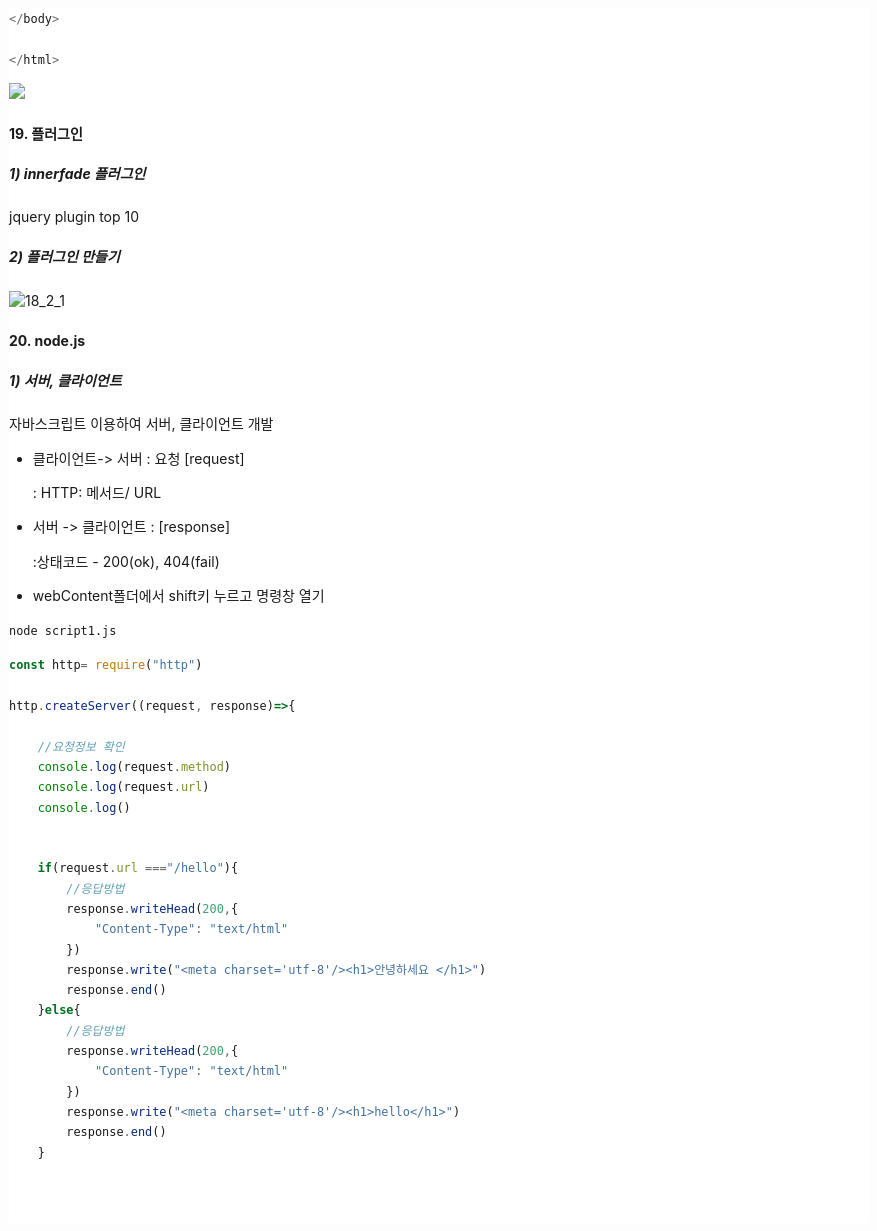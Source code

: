 ```javascript
</body>

</html>
```



![](image-20200527153616069.png)

#### 19. 플러그인

##### 1) innerfade 플러그인

jquery plugin top 10 

##### 2) 플러그인 만들기

![18_2_1](18_2_1.PNG)

#### 20. node.js

##### 1)  서버, 클라이언트

자바스크립트 이용하여 서버, 클라이언트 개발

- 클라이언트-> 서버 : 요청 [request]

   : HTTP: 메서드/ URL

- 서버 -> 클라이언트 : [response]

  :상태코드 - 200(ok), 404(fail)

- webContent폴더에서 shift키 누르고 명령창 열기 

```CMD
node script1.js
```



```javascript
const http= require("http")

http.createServer((request, response)=>{
	
	//요청정보 확인
	console.log(request.method)
	console.log(request.url)
	console.log()
	
	
	if(request.url ==="/hello"){
		//응답방법
		response.writeHead(200,{
			"Content-Type": "text/html"
		})
		response.write("<meta charset='utf-8'/><h1>안녕하세요 </h1>")
		response.end()
	}else{
		//응답방법
		response.writeHead(200,{
			"Content-Type": "text/html"
		})
		response.write("<meta charset='utf-8'/><h1>hello</h1>")
		response.end()
	}
		
	
	
```